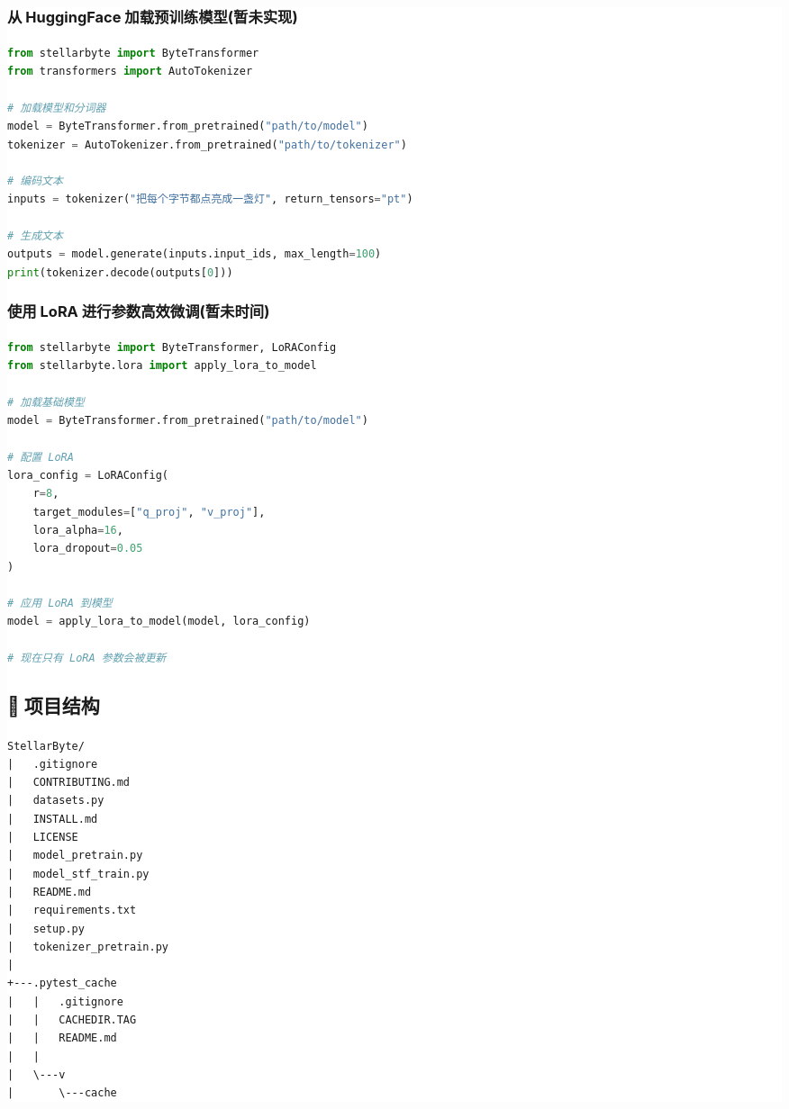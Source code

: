 ### 从 HuggingFace 加载预训练模型(暂未实现)

```python
from stellarbyte import ByteTransformer
from transformers import AutoTokenizer

# 加载模型和分词器
model = ByteTransformer.from_pretrained("path/to/model")
tokenizer = AutoTokenizer.from_pretrained("path/to/tokenizer")

# 编码文本
inputs = tokenizer("把每个字节都点亮成一盏灯", return_tensors="pt")

# 生成文本
outputs = model.generate(inputs.input_ids, max_length=100)
print(tokenizer.decode(outputs[0]))
```

### 使用 LoRA 进行参数高效微调(暂未时间)

```python
from stellarbyte import ByteTransformer, LoRAConfig
from stellarbyte.lora import apply_lora_to_model

# 加载基础模型
model = ByteTransformer.from_pretrained("path/to/model")

# 配置 LoRA
lora_config = LoRAConfig(
    r=8,
    target_modules=["q_proj", "v_proj"],
    lora_alpha=16,
    lora_dropout=0.05
)

# 应用 LoRA 到模型
model = apply_lora_to_model(model, lora_config)

# 现在只有 LoRA 参数会被更新
```

## 📁 项目结构

```
StellarByte/
|   .gitignore
|   CONTRIBUTING.md
|   datasets.py
|   INSTALL.md
|   LICENSE
|   model_pretrain.py
|   model_stf_train.py
|   README.md
|   requirements.txt
|   setup.py
|   tokenizer_pretrain.py
|
+---.pytest_cache
|   |   .gitignore
|   |   CACHEDIR.TAG
|   |   README.md
|   |
|   \---v
|       \---cache
```